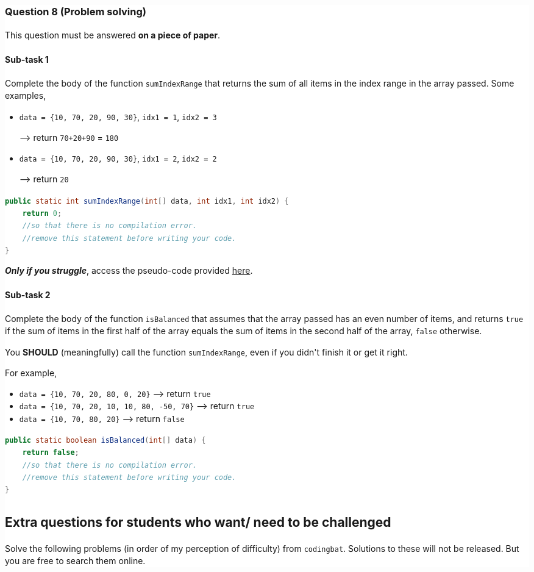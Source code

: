 
	


### Question 8 (Problem solving)

This question must be answered **on a piece of paper**.

#### Sub-task 1

Complete the body of the function `sumIndexRange` that returns the sum of all items in the index range in the array passed. Some examples,

- `data = {10, 70, 20, 90, 30}`, `idx1 = 1`, `idx2 = 3` 
	
	--> return `70+20+90` = `180`

- `data = {10, 70, 20, 90, 30}`, `idx1 = 2`, `idx2 = 2` 
	
	--> return `20`
	
```java
public static int sumIndexRange(int[] data, int idx1, int idx2) {
	return 0;
	//so that there is no compilation error. 
	//remove this statement before writing your code.
}
```

 ***Only if you struggle***, access the pseudo-code provided [here](./sumIndexRangePseudoCode.md).

#### Sub-task 2

Complete the body of the function `isBalanced` that assumes that the array passed has an even number of items, and returns `true` if the sum of items in the first half of the array equals the sum of items in the second half of the array, `false` otherwise. 

You **SHOULD** (meaningfully) call the function `sumIndexRange`, even if you didn't finish it or get it right.

For example,

- `data = {10, 70, 20, 80, 0, 20}` --> return `true`
- `data = {10, 70, 20, 10, 10, 80, -50, 70}` --> return `true`
- `data = {10, 70, 80, 20}` --> return `false`

```java
public static boolean isBalanced(int[] data) {
	return false; 
	//so that there is no compilation error. 
	//remove this statement before writing your code.
}
```

## Extra questions for students who want/ need to be challenged 

Solve the following problems (in order of my perception of difficulty) from `codingbat`. Solutions to these will not be released. But you are free to search them online.

